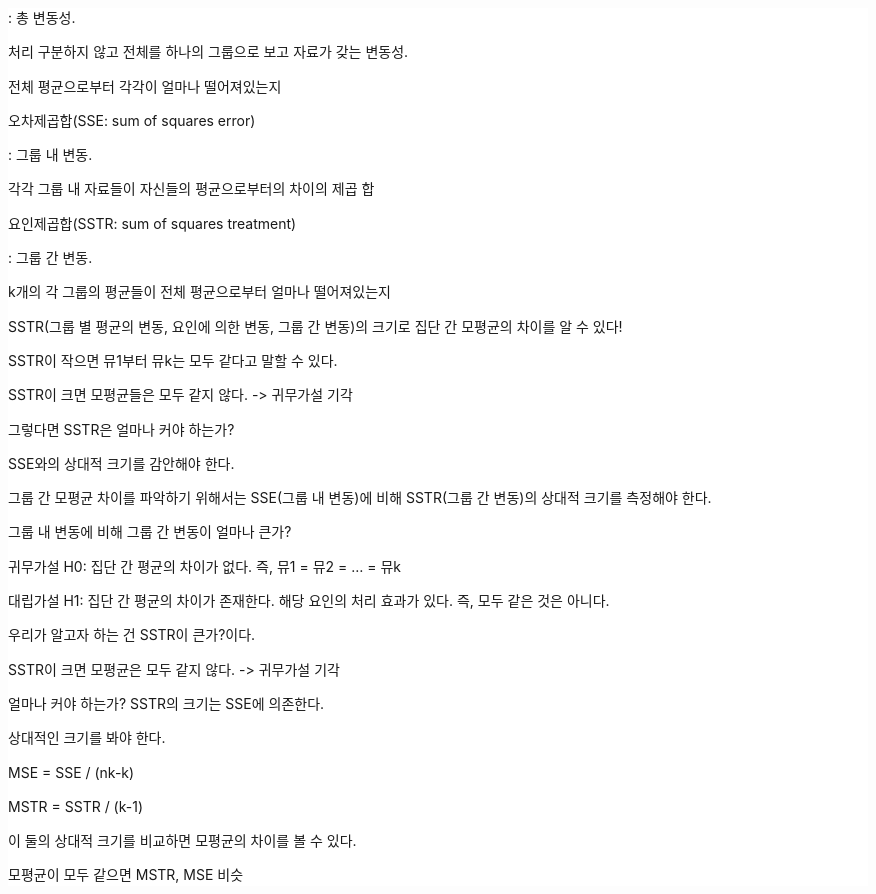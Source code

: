 : 총 변동성.

처리 구분하지 않고 전체를 하나의 그룹으로 보고 자료가 갖는 변동성.

전체 평균으로부터 각각이 얼마나 떨어져있는지



오차제곱합(SSE: sum of squares error)

: 그룹 내 변동.

각각 그룹 내 자료들이 자신들의 평균으로부터의 차이의 제곱 합



요인제곱합(SSTR: sum of squares treatment)

: 그룹 간 변동.

k개의 각 그룹의 평균들이 전체 평균으로부터 얼마나 떨어져있는지



SSTR(그룹 별 평균의 변동, 요인에 의한 변동, 그룹 간 변동)의 크기로 집단 간 모평균의 차이를 알 수 있다!

SSTR이 작으면 뮤1부터 뮤k는 모두 같다고 말할 수 있다.

SSTR이 크면 모평균들은 모두 같지 않다. -> 귀무가설 기각



그렇다면 SSTR은 얼마나 커야 하는가?

SSE와의 상대적 크기를 감안해야 한다.



그룹 간 모평균 차이를 파악하기 위해서는 SSE(그룹 내 변동)에 비해 SSTR(그룹 간 변동)의 상대적 크기를 측정해야 한다.

그룹 내 변동에 비해 그룹 간 변동이 얼마나 큰가?



귀무가설 H0: 집단 간 평균의 차이가 없다. 즉, 뮤1 = 뮤2 = … = 뮤k

대립가설 H1: 집단 간 평균의 차이가 존재한다. 해당 요인의 처리 효과가 있다. 즉, 모두 같은 것은 아니다.



우리가 알고자 하는 건 SSTR이 큰가?이다.

SSTR이 크면 모평균은 모두 같지 않다. -> 귀무가설 기각

얼마나 커야 하는가? SSTR의 크기는 SSE에 의존한다.

상대적인 크기를 봐야 한다.



MSE = SSE / (nk-k)

MSTR = SSTR / (k-1)



이 둘의 상대적 크기를 비교하면 모평균의 차이를 볼 수 있다.



모평균이 모두 같으면 MSTR, MSE 비슷
